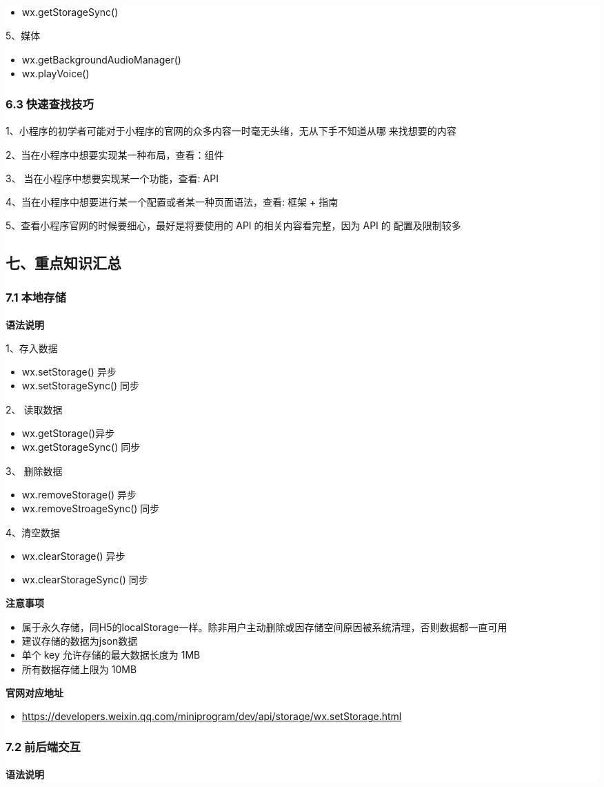 + wx.getStorageSync() 

5、媒体 

+  wx.getBackgroundAudioManager()
+  wx.playVoice() 

### 6.3 快速查找技巧 

1、小程序的初学者可能对于小程序的官网的众多内容一时毫无头绪，无从下手不知道从哪 来找想要的内容 

2、当在小程序中想要实现某一种布局，查看：组件 

3、 当在小程序中想要实现某一个功能，查看: API 

4、当在小程序中想要进行某一个配置或者某一种页面语法，查看: 框架 + 指南 

5、查看小程序官网的时候要细心，最好是将要使用的 API 的相关内容看完整，因为 API 的 配置及限制较多 

## 七、重点知识汇总

### 7.1 本地存储 

**语法说明** 

1、存入数据 

+ wx.setStorage() 异步 
+  wx.setStorageSync() 同步 

2、 读取数据 

+ wx.getStorage()异步    
+  wx.getStorageSync() 同步 

3、 删除数据 

+ wx.removeStorage() 异步 
+  wx.removeStroageSync() 同步 

4、清空数据

+ wx.clearStorage() 异步

+ wx.clearStorageSync() 同步

**注意事项** 

+ 属于永久存储，同H5的localStorage一样。除非用户主动删除或因存储空间原因被系统清理，否则数据都一直可用 
+ 建议存储的数据为json数据
+ 单个 key 允许存储的最大数据长度为 1MB 
+ 所有数据存储上限为 10MB 

**官网对应地址** 

+ https://developers.weixin.qq.com/miniprogram/dev/api/storage/wx.setStorage.html 

### 7.2 前后端交互 

**语法说明** 
